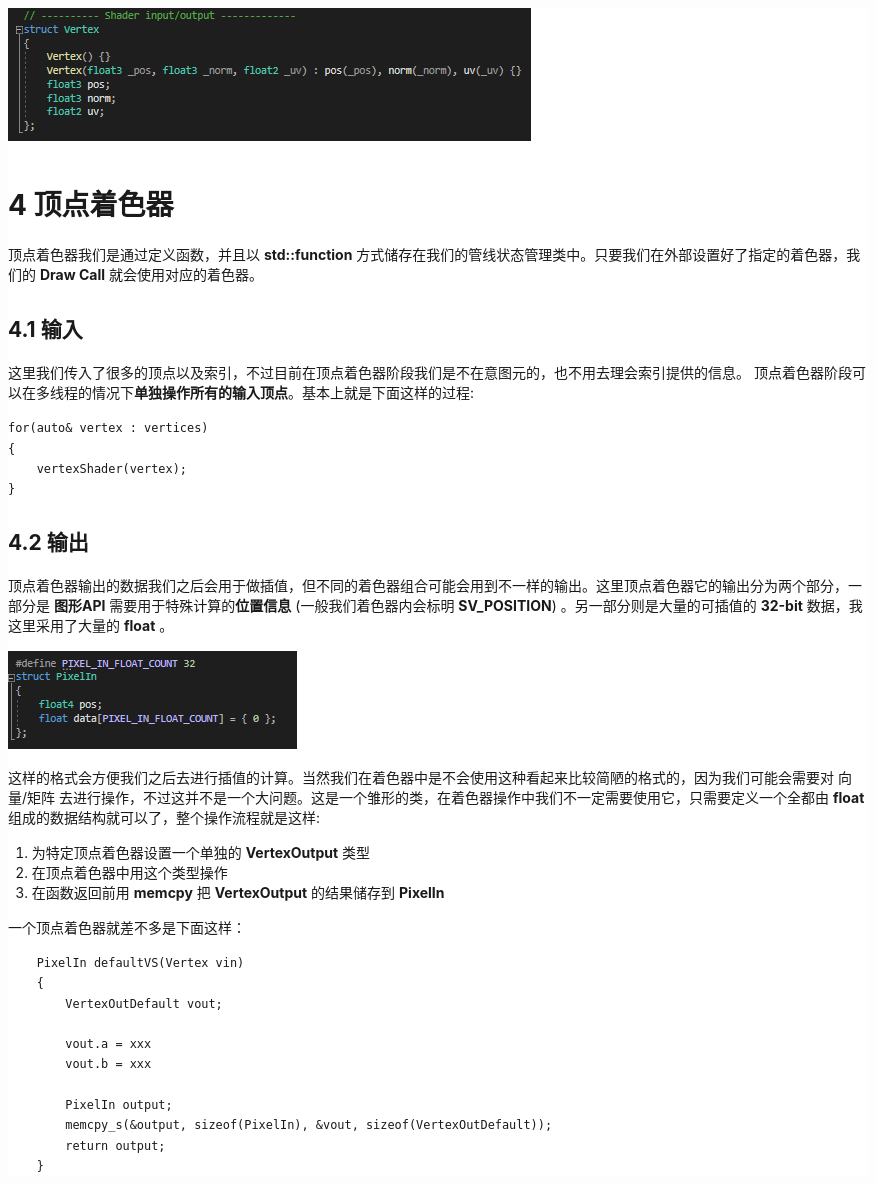 ![](/img/in-post/rasterizer\vertex.png)

# 4 顶点着色器

顶点着色器我们是通过定义函数，并且以 **std::function** 方式储存在我们的管线状态管理类中。只要我们在外部设置好了指定的着色器，我们的 **Draw Call** 就会使用对应的着色器。

## 4.1 输入

这里我们传入了很多的顶点以及索引，不过目前在顶点着色器阶段我们是不在意图元的，也不用去理会索引提供的信息。 顶点着色器阶段可以在多线程的情况下**单独操作所有的输入顶点**。基本上就是下面这样的过程:

```
for(auto& vertex : vertices)
{
	vertexShader(vertex);
}
```

## 4.2 输出

顶点着色器输出的数据我们之后会用于做插值，但不同的着色器组合可能会用到不一样的输出。这里顶点着色器它的输出分为两个部分，一部分是 **图形API** 需要用于特殊计算的**位置信息** (一般我们着色器内会标明 **SV_POSITION**) 。另一部分则是大量的可插值的 **32-bit** 数据，我这里采用了大量的 **float** 。

![](/img/in-post/rasterizer\pixelin.png)

这样的格式会方便我们之后去进行插值的计算。当然我们在着色器中是不会使用这种看起来比较简陋的格式的，因为我们可能会需要对 向量/矩阵 去进行操作，不过这并不是一个大问题。这是一个雏形的类，在着色器操作中我们不一定需要使用它，只需要定义一个全都由 **float** 组成的数据结构就可以了，整个操作流程就是这样:

1. 为特定顶点着色器设置一个单独的 **VertexOutput** 类型
2. 在顶点着色器中用这个类型操作
3. 在函数返回前用 **memcpy** 把 **VertexOutput** 的结果储存到 **PixelIn**

一个顶点着色器就差不多是下面这样：

```
	PixelIn defaultVS(Vertex vin)
	{
		VertexOutDefault vout;
		
		vout.a = xxx
		vout.b = xxx
		
		PixelIn output;
		memcpy_s(&output, sizeof(PixelIn), &vout, sizeof(VertexOutDefault));
		return output;
	}
```
